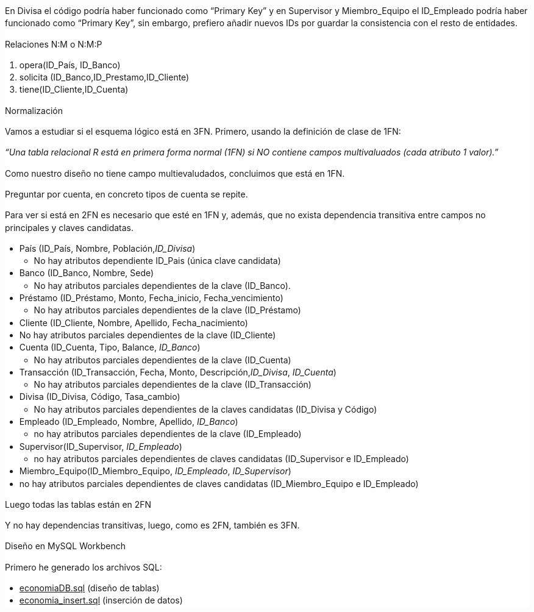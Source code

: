 En Divisa el código podría haber funcionado como “Primary Key” y en Supervisor y Miembro\_Equipo el ID\_Empleado podría haber funcionado como “Primary Key”, sin embargo, prefiero añadir nuevos IDs por guardar la consistencia con el resto de entidades.

<a name="_page3_x72.00_y300.75"></a>Relaciones N:M o N:M:P

1. opera(ID\_País, ID\_Banco)
1. solicita (ID\_Banco,ID\_Prestamo,ID\_Cliente)
1. tiene(ID\_Cliente,ID\_Cuenta)

Normalización

Vamos a estudiar si el esquema lógico está en 3FN. Primero, usando la definición de clase de 1FN:

*“Una tabla relacional R está en primera forma normal (1FN) si NO contiene campos multivaluados (cada atributo 1 valor).”*

Como nuestro diseño no tiene campo multievaludados, concluimos que está en 1FN.

Preguntar por cuenta, en concreto tipos de cuenta se repite.

Para ver si está en 2FN es necesario que esté en 1FN y, además, que no exista dependencia transitiva entre campos no principales y claves candidatas.

- País (ID\_País, Nombre, Población,*ID\_Divisa*)
  - No hay atributos dependiente ID\_Pais (única clave candidata)
- Banco (ID\_Banco, Nombre, Sede)
  - No hay atributos parciales dependientes de la clave (ID\_Banco).
- Préstamo (ID\_Préstamo, Monto, Fecha\_inicio, Fecha\_vencimiento)
  - No hay atributos parciales dependientes de la clave (ID\_Préstamo)
- Cliente (ID\_Cliente, Nombre, Apellido, Fecha\_nacimiento)
- No hay atributos parciales dependientes de la clave (ID\_Cliente)
- Cuenta (ID\_Cuenta, Tipo, Balance, *ID\_Banco*)
  - No hay atributos parciales dependientes de la clave (ID\_Cuenta)
- Transacción (ID\_Transacción, Fecha, Monto, Descripción,*ID\_Divisa*, *ID\_Cuenta*)
  - No hay atributos parciales dependientes de la clave (ID\_Transacción)
- Divisa (ID\_Divisa, Código, Tasa\_cambio)
  - No hay atributos parciales dependientes de la claves candidatas (ID\_Divisa y Código)
- Empleado (ID\_Empleado, Nombre, Apellido, *ID\_Banco*)
  - no hay atributos parciales dependientes de la clave (ID\_Empleado)
- Supervisor(ID\_Supervisor, *ID\_Empleado*)
  - no hay atributos parciales dependientes de claves candidatas (ID\_Supervisor e ID\_Empleado)
- Miembro\_Equipo(ID\_Miembro\_Equipo, *ID\_Empleado*, *ID\_Supervisor*)
- no hay atributos parciales dependientes de claves candidatas (ID\_Miembro\_Equipo e ID\_Empleado)

Luego todas las tablas están en 2FN

Y no hay dependencias transitivas, luego, como es 2FN, también es 3FN.

<a name="_page4_x72.00_y379.08"></a>Diseño en MySQL Workbench

Primero he generado los archivos SQL:

- [economiaDB.sql](https://github.com/danmorper/trabajo-base-datos/blob/main/BD/economia.sql) (diseño de tablas)
- [economia_insert.sql](https://github.com/danmorper/trabajo-base-datos/blob/main/BD/economia_insert.sql) (inserción de datos)
